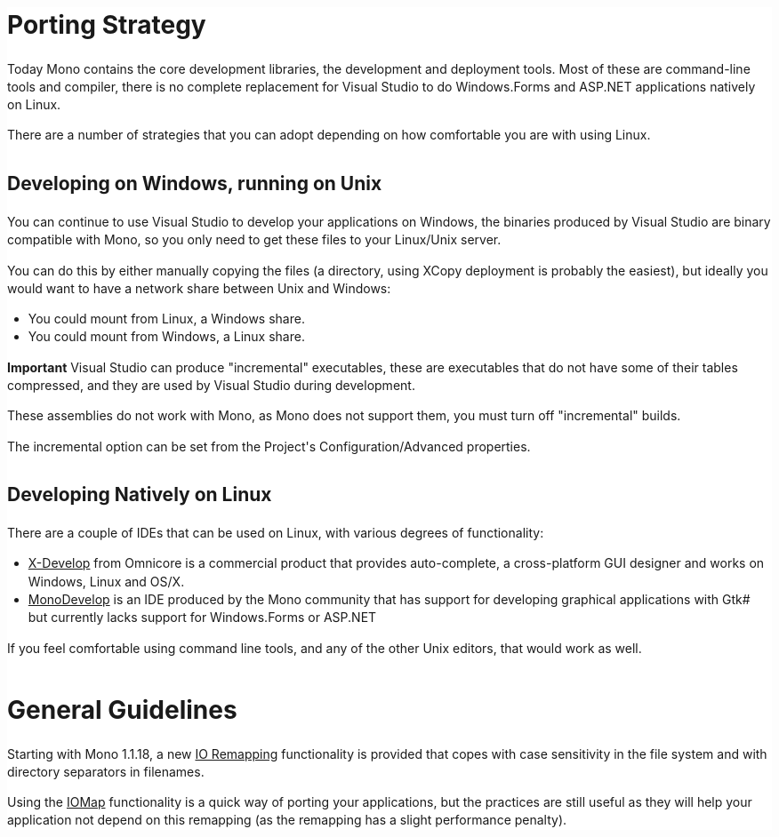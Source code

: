</tr>
</tbody>
</table>

Porting Strategy
================

Today Mono contains the core development libraries, the development and deployment tools. Most of these are command-line tools and compiler, there is no complete replacement for Visual Studio to do Windows.Forms and ASP.NET applications natively on Linux.

There are a number of strategies that you can adopt depending on how comfortable you are with using Linux.

Developing on Windows, running on Unix
--------------------------------------

You can continue to use Visual Studio to develop your applications on Windows, the binaries produced by Visual Studio are binary compatible with Mono, so you only need to get these files to your Linux/Unix server.

You can do this by either manually copying the files (a directory, using XCopy deployment is probably the easiest), but ideally you would want to have a network share between Unix and Windows:

-   You could mount from Linux, a Windows share.
-   You could mount from Windows, a Linux share.

**Important** Visual Studio can produce "incremental" executables, these are executables that do not have some of their tables compressed, and they are used by Visual Studio during development.

These assemblies do not work with Mono, as Mono does not support them, you must turn off "incremental" builds.

The incremental option can be set from the Project's Configuration/Advanced properties.

Developing Natively on Linux
----------------------------

There are a couple of IDEs that can be used on Linux, with various degrees of functionality:

-   [X-Develop](http://www.omnicore.com/xdevelop.htm) from Omnicore is a commercial product that provides auto-complete, a cross-platform GUI designer and works on Windows, Linux and OS/X.
-   [MonoDevelop](http:///www.monodevelop.com) is an IDE produced by the Mono community that has support for developing graphical applications with Gtk\# but currently lacks support for Windows.Forms or ASP.NET

If you feel comfortable using command line tools, and any of the other Unix editors, that would work as well.

General Guidelines
==================

Starting with Mono 1.1.18, a new [IO Remapping]({{site.github.url}}/old_site/IOMap "IOMap") functionality is provided that copes with case sensitivity in the file system and with directory separators in filenames.

Using the [IOMap]({{site.github.url}}/old_site/IOMap "IOMap") functionality is a quick way of porting your applications, but the practices are still useful as they will help your application not depend on this remapping (as the remapping has a slight performance penalty).
